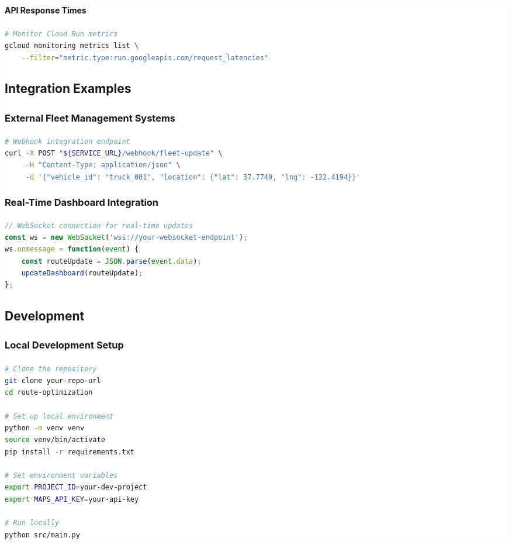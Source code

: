 #### API Response Times

```bash
# Monitor Cloud Run metrics
gcloud monitoring metrics list \
    --filter="metric.type:run.googleapis.com/request_latencies"
```

## Integration Examples

### External Fleet Management Systems

```bash
# Webhook integration endpoint
curl -X POST "${SERVICE_URL}/webhook/fleet-update" \
     -H "Content-Type: application/json" \
     -d '{"vehicle_id": "truck_001", "location": {"lat": 37.7749, "lng": -122.4194}}'
```

### Real-Time Dashboard Integration

```javascript
// WebSocket connection for real-time updates
const ws = new WebSocket('wss://your-websocket-endpoint');
ws.onmessage = function(event) {
    const routeUpdate = JSON.parse(event.data);
    updateDashboard(routeUpdate);
};
```

## Development

### Local Development Setup

```bash
# Clone the repository
git clone your-repo-url
cd route-optimization

# Set up local environment
python -m venv venv
source venv/bin/activate
pip install -r requirements.txt

# Set environment variables
export PROJECT_ID=your-dev-project
export MAPS_API_KEY=your-api-key

# Run locally
python src/main.py
```
